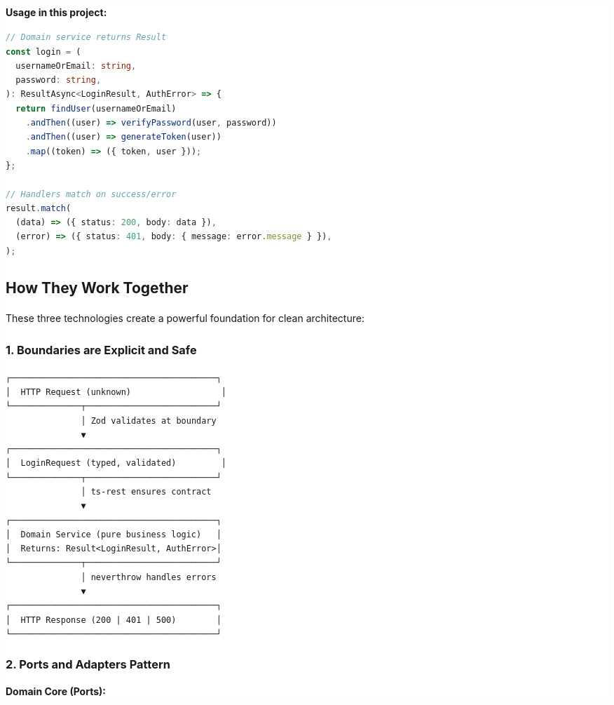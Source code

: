 **Usage in this project:**

```typescript
// Domain service returns Result
const login = (
  usernameOrEmail: string,
  password: string,
): ResultAsync<LoginResult, AuthError> => {
  return findUser(usernameOrEmail)
    .andThen((user) => verifyPassword(user, password))
    .andThen((user) => generateToken(user))
    .map((token) => ({ token, user }));
};

// Handlers match on success/error
result.match(
  (data) => ({ status: 200, body: data }),
  (error) => ({ status: 401, body: { message: error.message } }),
);
```

## How They Work Together

These three technologies create a powerful foundation for clean architecture:

### 1. **Boundaries are Explicit and Safe**

```
┌─────────────────────────────────────────┐
│  HTTP Request (unknown)                  │
└──────────────┬──────────────────────────┘
               │ Zod validates at boundary
               ▼
┌─────────────────────────────────────────┐
│  LoginRequest (typed, validated)         │
└──────────────┬──────────────────────────┘
               │ ts-rest ensures contract
               ▼
┌─────────────────────────────────────────┐
│  Domain Service (pure business logic)   │
│  Returns: Result<LoginResult, AuthError>│
└──────────────┬──────────────────────────┘
               │ neverthrow handles errors
               ▼
┌─────────────────────────────────────────┐
│  HTTP Response (200 | 401 | 500)        │
└─────────────────────────────────────────┘
```

### 2. **Ports and Adapters Pattern**

**Domain Core (Ports):**
